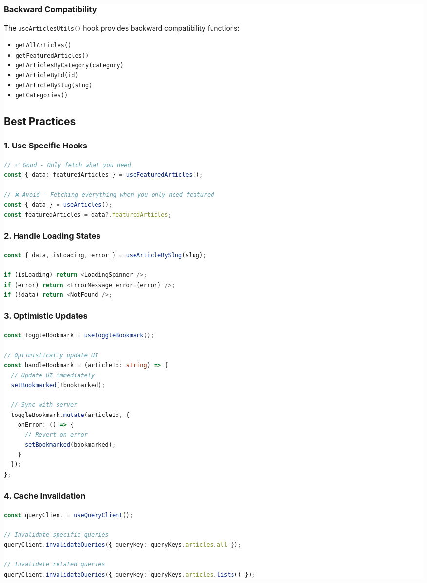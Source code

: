 ### Backward Compatibility
The `useArticlesUtils()` hook provides backward compatibility functions:
- `getAllArticles()`
- `getFeaturedArticles()`
- `getArticlesByCategory(category)`
- `getArticleById(id)`
- `getArticleBySlug(slug)`
- `getCategories()`

## Best Practices

### 1. Use Specific Hooks
```typescript
// ✅ Good - Only fetch what you need
const { data: featuredArticles } = useFeaturedArticles();

// ❌ Avoid - Fetching everything when you only need featured
const { data } = useArticles();
const featuredArticles = data?.featuredArticles;
```

### 2. Handle Loading States
```typescript
const { data, isLoading, error } = useArticleBySlug(slug);

if (isLoading) return <LoadingSpinner />;
if (error) return <ErrorMessage error={error} />;
if (!data) return <NotFound />;
```

### 3. Optimistic Updates
```typescript
const toggleBookmark = useToggleBookmark();

// Optimistically update UI
const handleBookmark = (articleId: string) => {
  // Update UI immediately
  setBookmarked(!bookmarked);
  
  // Sync with server
  toggleBookmark.mutate(articleId, {
    onError: () => {
      // Revert on error
      setBookmarked(bookmarked);
    }
  });
};
```

### 4. Cache Invalidation
```typescript
const queryClient = useQueryClient();

// Invalidate specific queries
queryClient.invalidateQueries({ queryKey: queryKeys.articles.all });

// Invalidate related queries
queryClient.invalidateQueries({ queryKey: queryKeys.articles.lists() });
```
